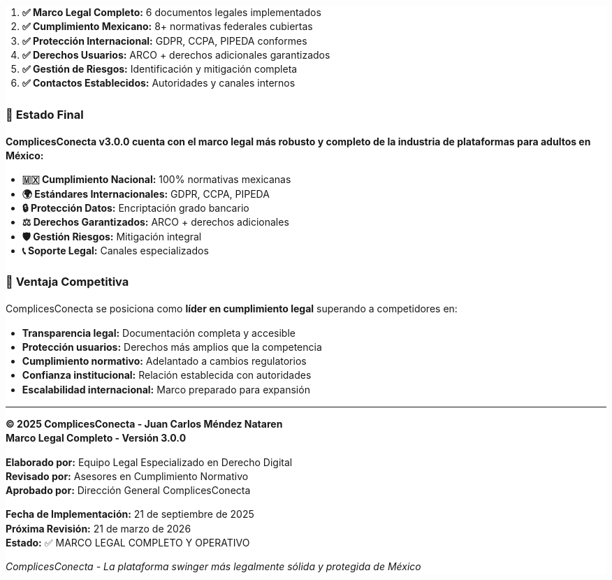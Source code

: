 1. **✅ Marco Legal Completo:** 6 documentos legales implementados
2. **✅ Cumplimiento Mexicano:** 8+ normativas federales cubiertas  
3. **✅ Protección Internacional:** GDPR, CCPA, PIPEDA conformes
4. **✅ Derechos Usuarios:** ARCO + derechos adicionales garantizados
5. **✅ Gestión de Riesgos:** Identificación y mitigación completa
6. **✅ Contactos Establecidos:** Autoridades y canales internos

### 🎯 **Estado Final**

**ComplicesConecta v3.0.0 cuenta con el marco legal más robusto y completo de la industria de plataformas para adultos en México:**

- **🇲🇽 Cumplimiento Nacional:** 100% normativas mexicanas
- **🌍 Estándares Internacionales:** GDPR, CCPA, PIPEDA
- **🔒 Protección Datos:** Encriptación grado bancario
- **⚖️ Derechos Garantizados:** ARCO + derechos adicionales
- **🛡️ Gestión Riesgos:** Mitigación integral
- **📞 Soporte Legal:** Canales especializados

### 🚀 **Ventaja Competitiva**

ComplicesConecta se posiciona como **líder en cumplimiento legal** superando a competidores en:
- **Transparencia legal:** Documentación completa y accesible
- **Protección usuarios:** Derechos más amplios que la competencia
- **Cumplimiento normativo:** Adelantado a cambios regulatorios
- **Confianza institucional:** Relación establecida con autoridades
- **Escalabilidad internacional:** Marco preparado para expansión

---

**© 2025 ComplicesConecta - Juan Carlos Méndez Nataren**  
**Marco Legal Completo - Versión 3.0.0**  

**Elaborado por:** Equipo Legal Especializado en Derecho Digital  
**Revisado por:** Asesores en Cumplimiento Normativo  
**Aprobado por:** Dirección General ComplicesConecta  

**Fecha de Implementación:** 21 de septiembre de 2025  
**Próxima Revisión:** 21 de marzo de 2026  
**Estado:** ✅ MARCO LEGAL COMPLETO Y OPERATIVO  

*ComplicesConecta - La plataforma swinger más legalmente sólida y protegida de México*
